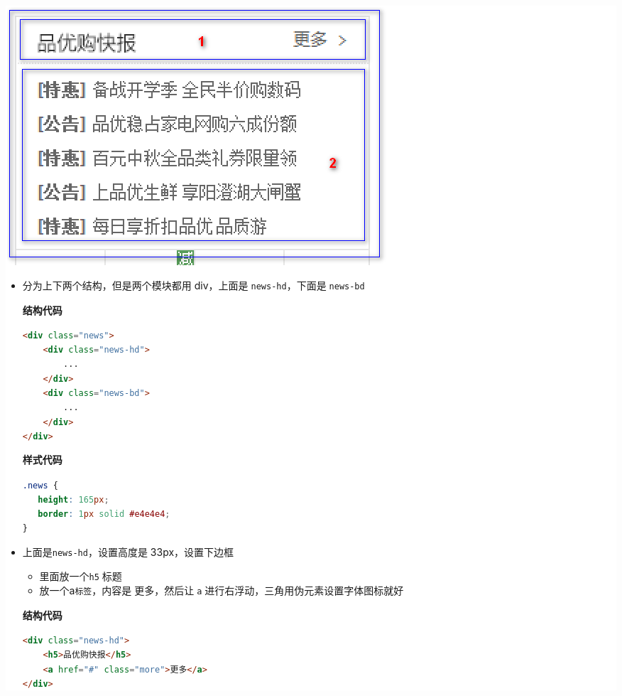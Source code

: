   ![](品优购PC项目.assets/news-165104940249723.png)

  - 分为上下两个结构，但是两个模块都用 div，上面是 `news-hd`，下面是 `news-bd`

    **结构代码**

    ```html
    <div class="news">
        <div class="news-hd">
            ...
        </div>
        <div class="news-bd">
            ...
        </div>
    </div>
    ```

    **样式代码**

    ```css
    .news {
       height: 165px;
       border: 1px solid #e4e4e4;
    }
    ```

  - 上面是`news-hd`，设置高度是 33px，设置下边框

    - 里面放一个`h5` 标题
    - 放一个a`标签`，内容是 更多，然后让 `a` 进行右浮动，三角用伪元素设置字体图标就好

    **结构代码**

    ```html
    <div class="news-hd">
        <h5>品优购快报</h5>
        <a href="#" class="more">更多</a>
    </div>
    ```
